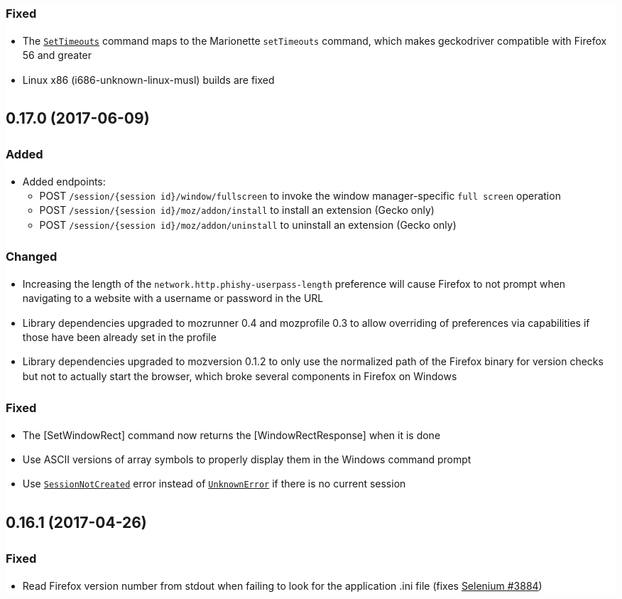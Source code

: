 ### Fixed

- The [`SetTimeouts`] command maps to the Marionette `setTimeouts`
  command, which makes geckodriver compatible with Firefox 56 and greater

- Linux x86 (i686-unknown-linux-musl) builds are fixed

## 0.17.0 (2017-06-09)

### Added

- Added endpoints:
  - POST `/session/{session id}/window/fullscreen` to invoke the window
    manager-specific `full screen` operation
  - POST `/session/{session id}/moz/addon/install` to install an extension
    (Gecko only)
  - POST `/session/{session id}/moz/addon/uninstall` to uninstall an
    extension (Gecko only)

### Changed

- Increasing the length of the `network.http.phishy-userpass-length`
  preference will cause Firefox to not prompt when navigating to a
  website with a username or password in the URL

- Library dependencies upgraded to mozrunner 0.4 and mozprofile 0.3
  to allow overriding of preferences via capabilities if those have been
  already set in the profile

- Library dependencies upgraded to mozversion 0.1.2 to only use the
  normalized path of the Firefox binary for version checks but not to
  actually start the browser, which broke several components in Firefox
  on Windows

### Fixed

- The [SetWindowRect] command now returns the [WindowRectResponse]
  when it is done

- Use ASCII versions of array symbols to properly display them in the
  Windows command prompt

- Use [`SessionNotCreated`] error instead of [`UnknownError`] if there
  is no current session

## 0.16.1 (2017-04-26)

### Fixed

- Read Firefox version number from stdout when failing
  to look for the application .ini file (fixes [Selenium
  #3884](https://github.com/SeleniumHQ/selenium/issues/3884))


[README]: https://github.com/mozilla/geckodriver/blob/master/README.md
[crash reports]: <https://firefox-source-docs.mozilla.org/testing/geckodriver/CrashReports.html>
[usage documentation]: <https://firefox-source-docs.mozilla.org/testing/geckodriver/Usage.html#Running-Firefox-in-an-container-based-package>
[Browser Toolbox]: https://developer.mozilla.org/en-US/docs/Tools/Browser_Toolbox
[WebDriver conformance]: https://wpt.fyi/results/webdriver/tests?label=experimental
[`webSocketUrl`]: https://developer.mozilla.org/en-US/docs/Web/WebDriver/Capabilities/webSocketUrl
[`moz:firefoxOptions`]: https://developer.mozilla.org/en-US/docs/Web/WebDriver/Capabilities/firefoxOptions
[`moz:debuggerAddress`]: https://firefox-source-docs.mozilla.org/testing/geckodriver/Capabilities.html#moz-debuggeraddress
[Microsoft Visual Studio redistributable runtime]: https://support.microsoft.com/en-us/help/2977003/the-latest-supported-visual-c-downloads
[GeckoView]: https://wiki.mozilla.org/Mobile/GeckoView
[Fission]: https://wiki.mozilla.org/Project_Fission
[Capabilities]: https://firefox-source-docs.mozilla.org/testing/geckodriver/Capabilities.html
[Flags]: https://firefox-source-docs.mozilla.org/testing/geckodriver/Flags.html
[`--allow-hosts`]: https://firefox-source-docs.mozilla.org/testing/geckodriver/Flags.html#code-allow-hosts-var-allow-hosts-var-code
[`--allow-origins`]: https://firefox-source-docs.mozilla.org/testing/geckodriver/Flags.html#code-allow-origins-var-allow-origins-var-code
[enable remote debugging on the Android device]: https://developers.google.com/web/tools/chrome-devtools/remote-debugging
[macOS notarization]: https://firefox-source-docs.mozilla.org/testing/geckodriver/Notarization.html
[Rust]: https://rustup.rs/
[`CloseWindowResponse`]: https://docs.rs/webdriver/newest/webdriver/response/struct.CloseWindowResponse.html
[`CookieResponse`]: https://docs.rs/webdriver/newest/webdriver/response/struct.CookieResponse.html
[`DeleteSession`]: https://docs.rs/webdriver/newest/webdriver/command/enum.WebDriverCommand.html#variant.DeleteSession
[`ElementClickIntercepted`]: https://docs.rs/webdriver/newest/webdriver/error/enum.ErrorStatus.html#variant.ElementClickIntercepted
[`ElementNotInteractable`]: https://docs.rs/webdriver/newest/webdriver/error/enum.ErrorStatus.html#variant.ElementNotInteractable
[`FullscreenWindow`]: https://docs.rs/webdriver/newest/webdriver/command/enum.WebDriverCommand.html#variant.FullscreenWindow
[`GetNamedCookie`]: https://docs.rs/webdriver/newest/webdriver/command/enum.WebDriverCommand.html#variant.GetNamedCookie
[`GetWindowRect`]: https://docs.rs/webdriver/newest/webdriver/command/enum.WebDriverCommand.html#variant.GetWindowRect
[`InvalidCoordinates`]: https://docs.rs/webdriver/newest/webdriver/error/enum.ErrorStatus.html#variant.InvalidCoordinates
[`MaximizeWindow`]: https://docs.rs/webdriver/newest/webdriver/command/enum.WebDriverCommand.html#variant.MaximizeWindow
[`MinimizeWindow`]: https://docs.rs/webdriver/newest/webdriver/command/enum.WebDriverCommand.html#variant.MinimizeWindow
[`NewSession`]: https://docs.rs/webdriver/newest/webdriver/command/enum.WebDriverCommand.html#variant.NewSession
[`NoSuchCookie`]: https://docs.rs/webdriver/newest/webdriver/error/enum.ErrorStatus.html#variant.NoSuchCookie
[`RectResponse`]: https://docs.rs/webdriver/0.27.0/webdriver/response/struct.RectResponse.html
[`SendKeysParameters`]: https://docs.rs/webdriver/newest/webdriver/command/struct.SendKeysParameters.html
[`SessionNotCreated`]: https://docs.rs/webdriver/newest/webdriver/error/enum.ErrorStatus.html#variant.SessionNotCreated
[`SetTimeouts`]: https://docs.rs/webdriver/newest/webdriver/command/enum.WebDriverCommand.html#variant.SetTimeouts
[`SetWindowRect`]: https://docs.rs/webdriver/newest/webdriver/command/enum.WebDriverCommand.html#variant.SetWindowRect
[`StaleElementReference`]: https://docs.rs/webdriver/newest/webdriver/error/enum.ErrorStatus.html#variant.StaleElementReference
[`UnableToCaptureScreen`]: https://docs.rs/webdriver/newest/webdriver/error/enum.ErrorStatus.html#variant.UnableToCaptureScreen
[`UnknownCommand`]: https://docs.rs/webdriver/newest/webdriver/error/enum.ErrorStatus.html#variant.UnknownCommand
[`UnknownError`]: https://docs.rs/webdriver/newest/webdriver/error/enum.ErrorStatus.html#variant.UnknownError
[`WindowRectParameters`]: https://docs.rs/webdriver/newest/webdriver/command/struct.WindowRectParameters.html
[Add Cookie]: https://developer.mozilla.org/en-US/docs/Web/WebDriver/Commands/AddCookie
[invalid argument]: https://developer.mozilla.org/en-US/docs/Web/WebDriver/Errors/InvalidArgument
[invalid session id]: https://developer.mozilla.org/en-US/docs/Web/WebDriver/Errors/InvalidSessionID
[script timeout]: https://developer.mozilla.org/en-US/docs/Web/WebDriver/Errors/ScriptTimeout
[timeout]: https://developer.mozilla.org/en-US/docs/Web/WebDriver/Errors/Timeout
[timeout object]: https://developer.mozilla.org/en-US/docs/Web/WebDriver/Timeouts
[`platformName` capability]: https://developer.mozilla.org/en-US/docs/Web/WebDriver/Capabilities#platformName
[hyper]: https://hyper.rs/
[mozrunner crate]: https://crates.io/crates/mozrunner
[serde]: https://serde.rs/
[webdriver crate]: https://crates.io/crates/webdriver
[Actions]: https://w3c.github.io/webdriver/webdriver-spec.html#actions
[Element Click]: https://w3c.github.io/webdriver/webdriver-spec.html#element-click
[Find Element From Shadow Root]: https://w3c.github.io/webdriver/#dfn-find-element-from-shadow-root
[Find Elements From Shadow Root]: https://w3c.github.io/webdriver/#dfn-find-elements-from-shadow-root
[Get Computed Label]: https://w3c.github.io/webdriver/#get-computed-label
[Get Computed Role]: https://w3c.github.io/webdriver/#get-computed-role
[Get Element Shadow Root]: https://w3c.github.io/webdriver/#get-element-shadow-root
[Get Timeouts]: https://w3c.github.io/webdriver/webdriver-spec.html#get-timeouts
[Get Window Rect]: https://w3c.github.io/webdriver/webdriver-spec.html#get-window-rect
[insecure certificate]: https://w3c.github.io/webdriver/webdriver-spec.html#dfn-insecure-certificate
[Minimize Window]: https://w3c.github.io/webdriver/webdriver-spec.html#minimize-window
[New Session]: https://w3c.github.io/webdriver/webdriver-spec.html#new-session
[New Window]: https://developer.mozilla.org/en-US/docs/Web/WebDriver/Commands/New_Window
[Print]: https://w3c.github.io/webdriver/webdriver-spec.html#print
[Send Alert Text]: https://w3c.github.io/webdriver/webdriver-spec.html#send-alert-text
[Set Timeouts]: https://w3c.github.io/webdriver/webdriver-spec.html#set-timeouts
[Set Window Rect]: https://w3c.github.io/webdriver/webdriver-spec.html#set-window-rect
[Status]: https://w3c.github.io/webdriver/webdriver-spec.html#status
[Switch to Frame]: https://w3c.github.io/webdriver/#dfn-switch-to-frame
[Take Element Screenshot]: https://w3c.github.io/webdriver/webdriver-spec.html#take-element-screenshot
[User Prompt Handler]: https://w3c.github.io/webdriver/#user-prompt-handler
[WebDriver errors]: https://w3c.github.io/webdriver/webdriver-spec.html#handling-errors
[WebDriver BiDi]: https://w3c.github.io/webdriver-bidi/
[Permissions]: https://www.w3.org/TR/permissions/#automation-webdriver-bidi
[Virtual Authenticators]: https://www.w3.org/TR/webauthn-2/#sctn-automation
[Add Credential]: https://www.w3.org/TR/webauthn-2/#add-credential
[Add Virtual Authenticator]: https://www.w3.org/TR/webauthn-2/#add-virtual-authenticator
[Get Credentials]: https://www.w3.org/TR/webauthn-2/#get-credentials
[Remove All Credentials]: https://www.w3.org/TR/webauthn-2/#remove-all-credentials
[Remove Credential]: https://www.w3.org/TR/webauthn-2/#remove-credential
[Remove Virtual Authenticator]: https://www.w3.org/TR/webauthn-2/#remove-virtual-authenticator
[Set User Verified]: https://www.w3.org/TR/webauthn-2/#set-user-verified
[Bastien Orivel]: https://github.com/Eijebong
[David Burns]: https://github.com/AutomatedTester
[James Hendry]: https://bugzilla.mozilla.org/user_profile?user_id=720249
[Jason Juang]: https://github.com/juangj
[Jeremy Lempereur]: https://github.com/o0Ignition0o
[Kalpesh Krishna]: https://github.com/martiansideofthemoon
[Kriti Singh]: https://github.com/kritisingh1
[Mitesh Gulecha]: https://github.com/mickyg03
[Mike Pennisi]: https://github.com/jugglinmike
[Nupur Baghel]: https://github.com/nupurbaghel
[Peter Major]: https://github.com/aldaris
[Razvan Cojocaru]: https://github.com/rzvncj
[Shivam Singhal]: https://github.com/championshuttler
[Sven Jost]: https://github/mythsunwind
[Vlad Filippov]: https://github.com/vladikoff
[Olivier Tilloy]: https://github.com/oSoMoN